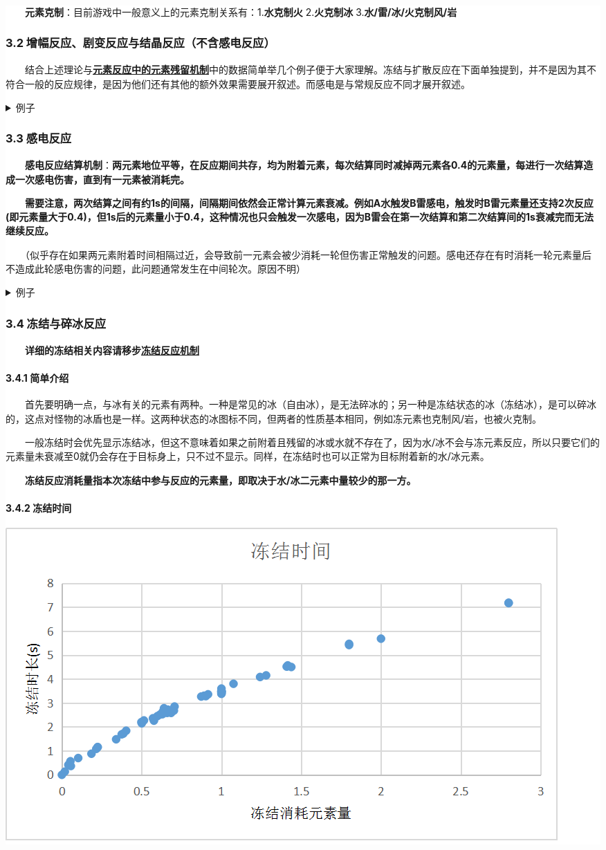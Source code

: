 　　**元素克制**：目前游戏中一般意义上的元素克制关系有：1.**水克制火** 2.**火克制冰** 3.**水/雷/冰/火克制风/岩**

### 3.2 增幅反应、剧变反应与结晶反应（不含感电反应）

　　结合上述理论与[**元素反应中的元素残留机制**](高等元素论_附录_元素反应.md)中的数据简单举几个例子便于大家理解。冻结与扩散反应在下面单独提到，并不是因为其不符合一般的反应规律，是因为他们还有其他的额外效果需要展开叙述。而感电是与常规反应不同才展开叙述。

<details><summary>例子</summary></details>

### 3.3 感电反应

　　**感电反应结算机制**：**两元素地位平等，在反应期间共存，均为附着元素，每次结算同时减掉两元素各0.4的元素量，每进行一次结算造成一次感电伤害，直到有一元素被消耗完。**

　　**需要注意，两次结算之间有约1s的间隔，间隔期间依然会正常计算元素衰减。例如A水触发B雷感电，触发时B雷元素量还支持2次反应(即元素量大于0.4)，但1s后的元素量小于0.4，这种情况也只会触发一次感电，因为B雷会在第一次结算和第二次结算间的1s衰减完而无法继续反应。**

　　（似乎存在如果两元素附着时间相隔过近，会导致前一元素会被少消耗一轮但伤害正常触发的问题。感电还存在有时消耗一轮元素量后不造成此轮感电伤害的问题，此问题通常发生在中间轮次。原因不明）

<details><summary>例子</summary></details>

### 3.4 冻结与碎冰反应

　　**详细的冻结相关内容请移步[冻结反应机制](高等元素论_附录_冻结反应机制.md)**

#### 3.4.1 简单介绍

　　首先要明确一点，与冰有关的元素有两种。一种是常见的冰（自由冰），是无法碎冰的；另一种是冻结状态的冰（冻结冰），是可以碎冰的，这点对怪物的冰盾也是一样。这两种状态的冰图标不同，但两者的性质基本相同，例如冻元素也克制风/岩，也被火克制。

　　一般冻结时会优先显示冻结冰，但这不意味着如果之前附着且残留的冰或水就不存在了，因为水/冰不会与冻元素反应，所以只要它们的元素量未衰减至0就仍会存在于目标身上，只不过不显示。同样，在冻结时也可以正常为目标附着新的水/冰元素。

　　**冻结反应消耗量指本次冻结中参与反应的元素量，即取决于水/冰二元素中量较少的那一方。**

#### 3.4.2 冻结时间

![高等元素论-3.4](imgs/高等元素论-3.4.png)

